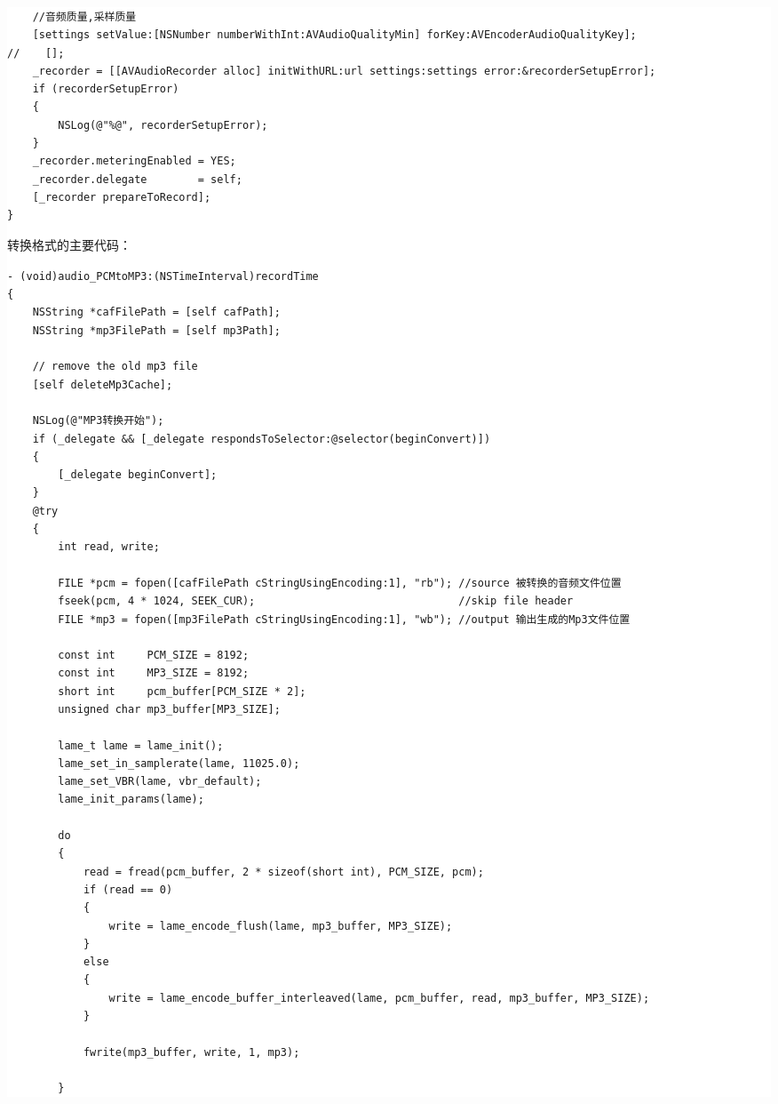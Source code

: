 ```
    //音频质量,采样质量
    [settings setValue:[NSNumber numberWithInt:AVAudioQualityMin] forKey:AVEncoderAudioQualityKey];
//    [];
    _recorder = [[AVAudioRecorder alloc] initWithURL:url settings:settings error:&recorderSetupError];
    if (recorderSetupError)
    {
        NSLog(@"%@", recorderSetupError);
    }
    _recorder.meteringEnabled = YES;
    _recorder.delegate        = self;
    [_recorder prepareToRecord];
}
```
转换格式的主要代码：
```
- (void)audio_PCMtoMP3:(NSTimeInterval)recordTime
{
    NSString *cafFilePath = [self cafPath];
    NSString *mp3FilePath = [self mp3Path];

    // remove the old mp3 file
    [self deleteMp3Cache];

    NSLog(@"MP3转换开始");
    if (_delegate && [_delegate respondsToSelector:@selector(beginConvert)])
    {
        [_delegate beginConvert];
    }
    @try
    {
        int read, write;

        FILE *pcm = fopen([cafFilePath cStringUsingEncoding:1], "rb"); //source 被转换的音频文件位置
        fseek(pcm, 4 * 1024, SEEK_CUR);                                //skip file header
        FILE *mp3 = fopen([mp3FilePath cStringUsingEncoding:1], "wb"); //output 输出生成的Mp3文件位置

        const int     PCM_SIZE = 8192;
        const int     MP3_SIZE = 8192;
        short int     pcm_buffer[PCM_SIZE * 2];
        unsigned char mp3_buffer[MP3_SIZE];

        lame_t lame = lame_init();
        lame_set_in_samplerate(lame, 11025.0);
        lame_set_VBR(lame, vbr_default);
        lame_init_params(lame);

        do
        {
            read = fread(pcm_buffer, 2 * sizeof(short int), PCM_SIZE, pcm);
            if (read == 0)
            {
                write = lame_encode_flush(lame, mp3_buffer, MP3_SIZE);
            }
            else
            {
                write = lame_encode_buffer_interleaved(lame, pcm_buffer, read, mp3_buffer, MP3_SIZE);
            }

            fwrite(mp3_buffer, write, 1, mp3);

        }
```